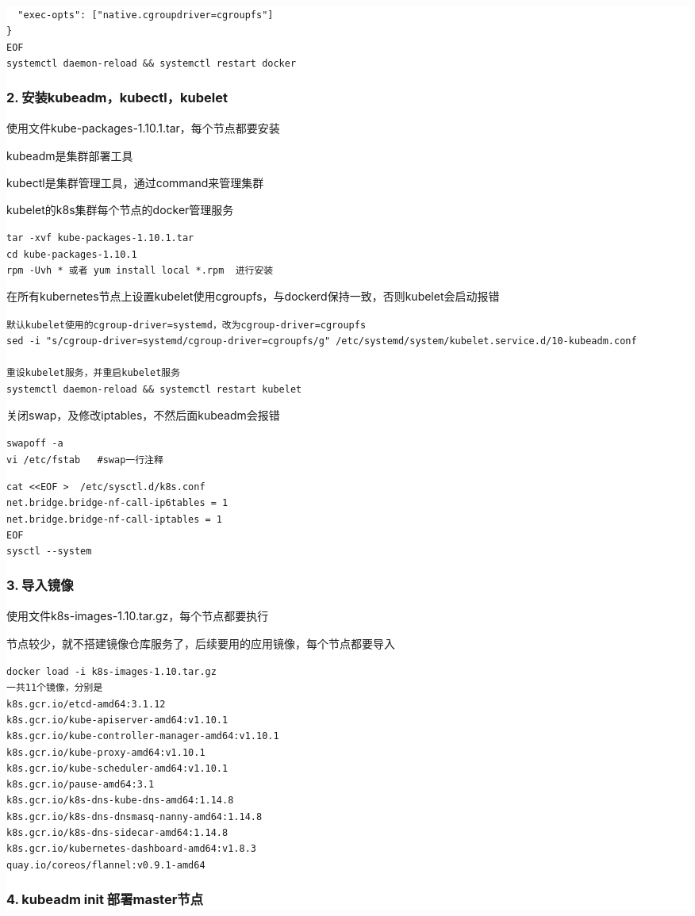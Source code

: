 ```
  "exec-opts": ["native.cgroupdriver=cgroupfs"]
}
EOF
systemctl daemon-reload && systemctl restart docker
```

### 2. 安装kubeadm，kubectl，kubelet

使用文件kube-packages-1.10.1.tar，每个节点都要安装

kubeadm是集群部署工具

kubectl是集群管理工具，通过command来管理集群

kubelet的k8s集群每个节点的docker管理服务

```
tar -xvf kube-packages-1.10.1.tar
cd kube-packages-1.10.1
rpm -Uvh * 或者 yum install local *.rpm  进行安装
```

在所有kubernetes节点上设置kubelet使用cgroupfs，与dockerd保持一致，否则kubelet会启动报错

```
默认kubelet使用的cgroup-driver=systemd，改为cgroup-driver=cgroupfs
sed -i "s/cgroup-driver=systemd/cgroup-driver=cgroupfs/g" /etc/systemd/system/kubelet.service.d/10-kubeadm.conf

重设kubelet服务，并重启kubelet服务
systemctl daemon-reload && systemctl restart kubelet
```

关闭swap，及修改iptables，不然后面kubeadm会报错
```
swapoff -a
vi /etc/fstab   #swap一行注释
```
```
cat <<EOF >  /etc/sysctl.d/k8s.conf
net.bridge.bridge-nf-call-ip6tables = 1
net.bridge.bridge-nf-call-iptables = 1
EOF
sysctl --system
```

### 3. 导入镜像

使用文件k8s-images-1.10.tar.gz，每个节点都要执行

节点较少，就不搭建镜像仓库服务了，后续要用的应用镜像，每个节点都要导入

```
docker load -i k8s-images-1.10.tar.gz 
一共11个镜像，分别是
k8s.gcr.io/etcd-amd64:3.1.12 
k8s.gcr.io/kube-apiserver-amd64:v1.10.1 
k8s.gcr.io/kube-controller-manager-amd64:v1.10.1 
k8s.gcr.io/kube-proxy-amd64:v1.10.1 
k8s.gcr.io/kube-scheduler-amd64:v1.10.1 
k8s.gcr.io/pause-amd64:3.1 
k8s.gcr.io/k8s-dns-kube-dns-amd64:1.14.8  
k8s.gcr.io/k8s-dns-dnsmasq-nanny-amd64:1.14.8 
k8s.gcr.io/k8s-dns-sidecar-amd64:1.14.8 
k8s.gcr.io/kubernetes-dashboard-amd64:v1.8.3 
quay.io/coreos/flannel:v0.9.1-amd64 
```
### 4. kubeadm init 部署master节点
